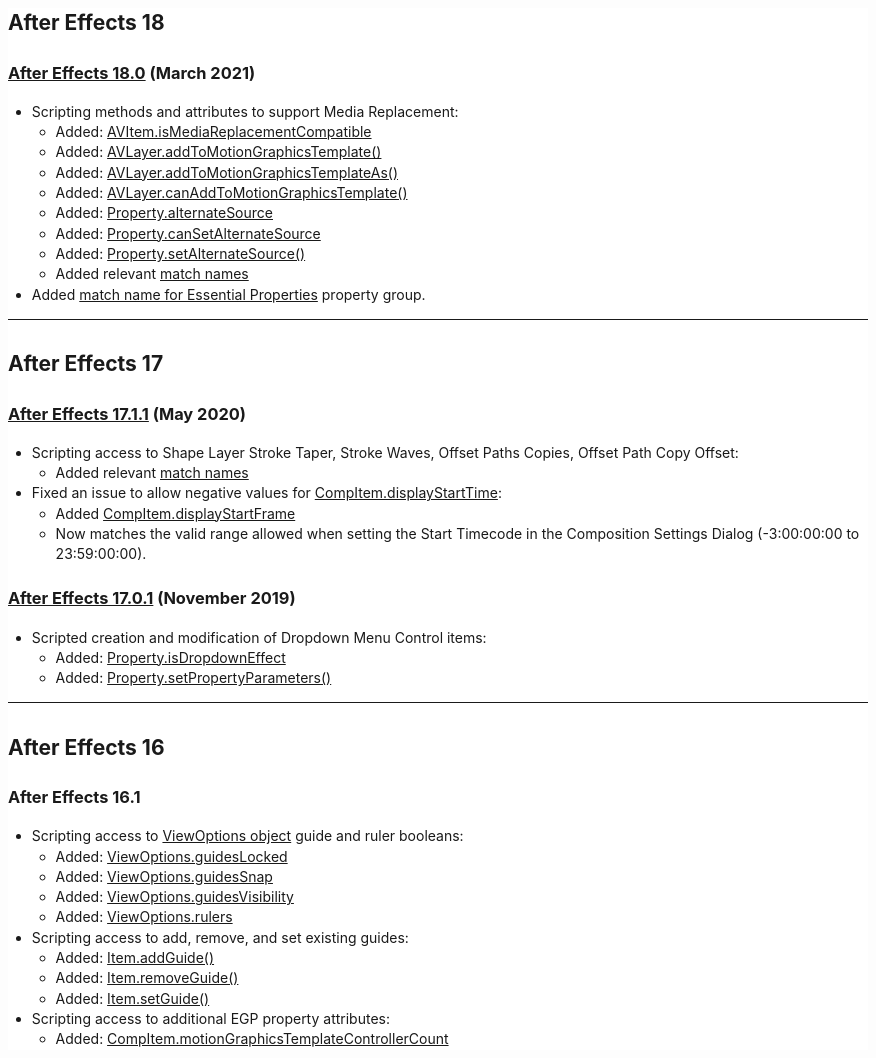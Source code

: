 ## After Effects 18

### [After Effects 18.0](https://helpx.adobe.com/after-effects/using/whats-new/2021-2.html) (March 2021)

- Scripting methods and attributes to support Media Replacement:
  - Added: [AVItem.isMediaReplacementCompatible](../../item/avitem#avitemismediareplacementcompatible)
  - Added: [AVLayer.addToMotionGraphicsTemplate()](../../layer/avlayer#avlayeraddtomotiongraphicstemplate)
  - Added: [AVLayer.addToMotionGraphicsTemplateAs()](../../layer/avlayer#avlayeraddtomotiongraphicstemplateas)
  - Added: [AVLayer.canAddToMotionGraphicsTemplate()](../../layer/avlayer#avlayercanaddtomotiongraphicstemplate)
  - Added: [Property.alternateSource](../../property/property#propertyalternatesource)
  - Added: [Property.canSetAlternateSource](../../property/property#propertycansetalternatesource)
  - Added: [Property.setAlternateSource()](../../property/property#propertysetalternatesource)
  - Added relevant [match names](../../matchnames/layer/avlayer)
- Added [match name for Essential Properties](../../matchnames/layer/avlayer) property group.

---

## After Effects 17

### [After Effects 17.1.1](https://helpx.adobe.com/after-effects/using/whats-new/2020-1.html) (May 2020)

- Scripting access to Shape Layer Stroke Taper, Stroke Waves, Offset Paths Copies, Offset Path Copy Offset:
  - Added relevant [match names](../../matchnames/layer/shapelayer)
- Fixed an issue to allow negative values for [CompItem.displayStartTime](../../item/compitem#compitemdisplaystarttime):
  - Added [CompItem.displayStartFrame](../../item/compitem#compitemdisplaystartframe)
  - Now matches the valid range allowed when setting the Start Timecode in the Composition Settings Dialog (-3:00:00:00 to 23:59:00:00).

### [After Effects 17.0.1](https://helpx.adobe.com/after-effects/using/whats-new/2020.html) (November 2019)

- Scripted creation and modification of Dropdown Menu Control items:
  - Added: [Property.isDropdownEffect](../../property/property#propertyisdropdowneffect)
  - Added: [Property.setPropertyParameters()](../../property/property#propertysetpropertyparameters)

---

## After Effects 16

### After Effects 16.1

- Scripting access to [ViewOptions object](../../other/viewoptions) guide and ruler booleans:
  - Added: [ViewOptions.guidesLocked](../../other/viewoptions#viewoptionsguideslocked)
  - Added: [ViewOptions.guidesSnap](../../other/viewoptions#viewoptionsguidessnap)
  - Added: [ViewOptions.guidesVisibility](../../other/viewoptions#viewoptionsguidesvisibility)
  - Added: [ViewOptions.rulers](../../other/viewoptions#viewoptionsrulers)
- Scripting access to add, remove, and set existing guides:
  - Added: [Item.addGuide()](../../item/item#itemaddguide)
  - Added: [Item.removeGuide()](../../item/item#itemremoveguide)
  - Added: [Item.setGuide()](../../item/item#itemsetguide)
- Scripting access to additional EGP property attributes:
  - Added: [CompItem.motionGraphicsTemplateControllerCount](../../item/compitem#compitemmotiongraphicstemplatecontrollercount)
